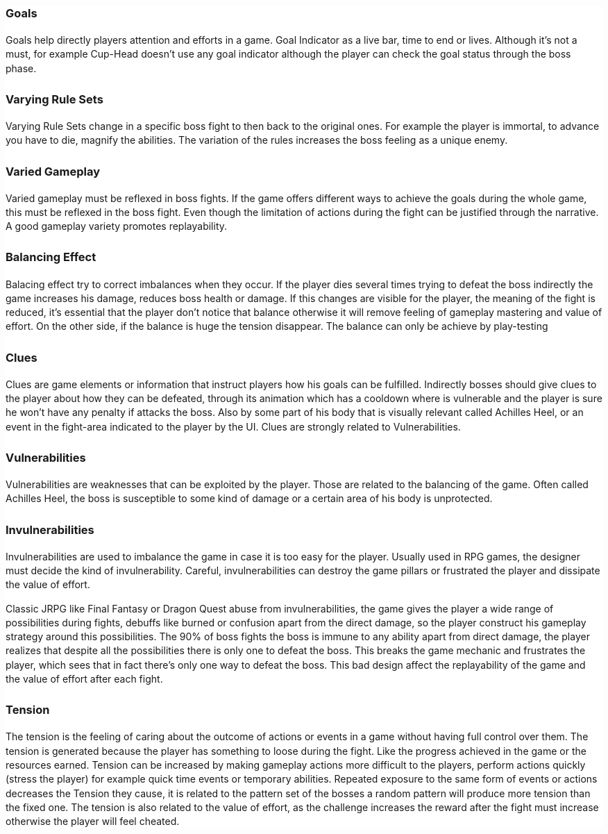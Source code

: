 ### Goals
Goals help directly players attention and efforts in a game.  Goal Indicator as a live bar, time to end or lives. Although it’s not a must, for example Cup-Head doesn’t use any goal indicator although the player can check the goal status through the boss phase.

### Varying Rule Sets
Varying Rule Sets change in a specific boss fight to then back to the original ones. For example the player is immortal, to advance you have to die, magnify the abilities. The variation of the rules increases the boss feeling as a unique enemy.

### Varied Gameplay
Varied gameplay must be reflexed in boss fights. If the game offers different ways to achieve the goals during the whole game, this must be reflexed in the boss fight. Even though the limitation of actions during the fight can be justified through the narrative. A good gameplay variety promotes replayability.

### Balancing Effect
Balacing effect try to correct imbalances when they occur. If the player dies several times trying to defeat the boss indirectly the game increases his damage, reduces boss health or damage. If this changes are visible for the player, the meaning of the fight is reduced, it’s essential that the player don’t notice that balance otherwise it will remove feeling of gameplay mastering and value of effort. On the other side, if the balance is huge the tension disappear. The balance can only be achieve by play-testing

### Clues
Clues are game elements or information that instruct players how his goals can be fulfilled.  Indirectly bosses should give clues to the player about how they can be defeated, through its animation which has a cooldown where is vulnerable and the player is sure he won’t have any penalty if attacks the boss. Also by some part of his body that is visually relevant  called Achilles Heel, or an event in the fight-area indicated to the player by the UI. Clues are strongly related to Vulnerabilities.

### Vulnerabilities
Vulnerabilities are weaknesses that can be exploited by the player. Those are related to the balancing of the game. Often called Achilles Heel, the boss is susceptible to some kind of damage or a certain area of his body is unprotected.

### Invulnerabilities
Invulnerabilities are used to imbalance the game in case it is too easy for the player.  Usually used in RPG games, the designer must decide the kind of invulnerability. Careful, invulnerabilities can destroy the game pillars or frustrated the player and dissipate the value of effort.

Classic JRPG like Final Fantasy or Dragon Quest abuse from invulnerabilities, the game  gives the player a wide range of possibilities during fights, debuffs like burned or confusion apart from the direct damage, so the player construct his gameplay strategy around this possibilities. The 90% of boss fights the boss is immune to any ability apart from direct damage,  the player realizes that despite all the possibilities there is only one to defeat the boss. This breaks the game mechanic and frustrates the player, which sees that in fact there’s only one way to defeat the boss. This bad design affect the replayability of the game and the value of effort after each fight. 

### Tension
The tension is the feeling of caring about the outcome of actions or events in a game without having full control over them. The tension is generated because the player has something to loose during the fight. Like the progress achieved in the game or  the resources earned. Tension can be increased by making gameplay actions more difficult to the players, perform actions quickly (stress the player) for example quick time events or temporary abilities. Repeated exposure to the same form of events or actions decreases the Tension they cause, it is related to the pattern set of the bosses a random pattern will produce more tension than the fixed one. The tension is also related to the value of effort, as the challenge increases the reward after the fight must increase otherwise the player will feel cheated. 
